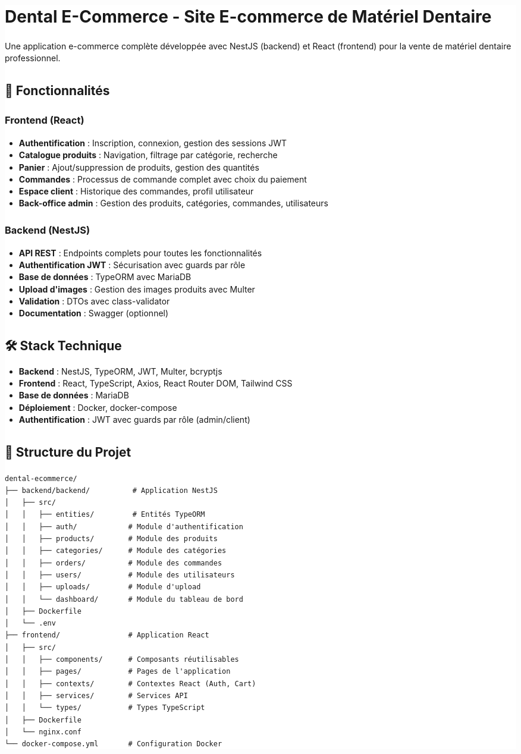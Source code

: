 # Dental E-Commerce - Site E-commerce de Matériel Dentaire

Une application e-commerce complète développée avec NestJS (backend) et React (frontend) pour la vente de matériel dentaire professionnel.

## 🚀 Fonctionnalités

### Frontend (React)
- **Authentification** : Inscription, connexion, gestion des sessions JWT
- **Catalogue produits** : Navigation, filtrage par catégorie, recherche
- **Panier** : Ajout/suppression de produits, gestion des quantités
- **Commandes** : Processus de commande complet avec choix du paiement
- **Espace client** : Historique des commandes, profil utilisateur
- **Back-office admin** : Gestion des produits, catégories, commandes, utilisateurs

### Backend (NestJS)
- **API REST** : Endpoints complets pour toutes les fonctionnalités
- **Authentification JWT** : Sécurisation avec guards par rôle
- **Base de données** : TypeORM avec MariaDB
- **Upload d'images** : Gestion des images produits avec Multer
- **Validation** : DTOs avec class-validator
- **Documentation** : Swagger (optionnel)

## 🛠 Stack Technique

- **Backend** : NestJS, TypeORM, JWT, Multer, bcryptjs
- **Frontend** : React, TypeScript, Axios, React Router DOM, Tailwind CSS
- **Base de données** : MariaDB
- **Déploiement** : Docker, docker-compose
- **Authentification** : JWT avec guards par rôle (admin/client)

## 📁 Structure du Projet

```
dental-ecommerce/
├── backend/backend/          # Application NestJS
│   ├── src/
│   │   ├── entities/         # Entités TypeORM
│   │   ├── auth/            # Module d'authentification
│   │   ├── products/        # Module des produits
│   │   ├── categories/      # Module des catégories
│   │   ├── orders/          # Module des commandes
│   │   ├── users/           # Module des utilisateurs
│   │   ├── uploads/         # Module d'upload
│   │   └── dashboard/       # Module du tableau de bord
│   ├── Dockerfile
│   └── .env
├── frontend/                # Application React
│   ├── src/
│   │   ├── components/      # Composants réutilisables
│   │   ├── pages/           # Pages de l'application
│   │   ├── contexts/        # Contextes React (Auth, Cart)
│   │   ├── services/        # Services API
│   │   └── types/           # Types TypeScript
│   ├── Dockerfile
│   └── nginx.conf
└── docker-compose.yml       # Configuration Docker
```
